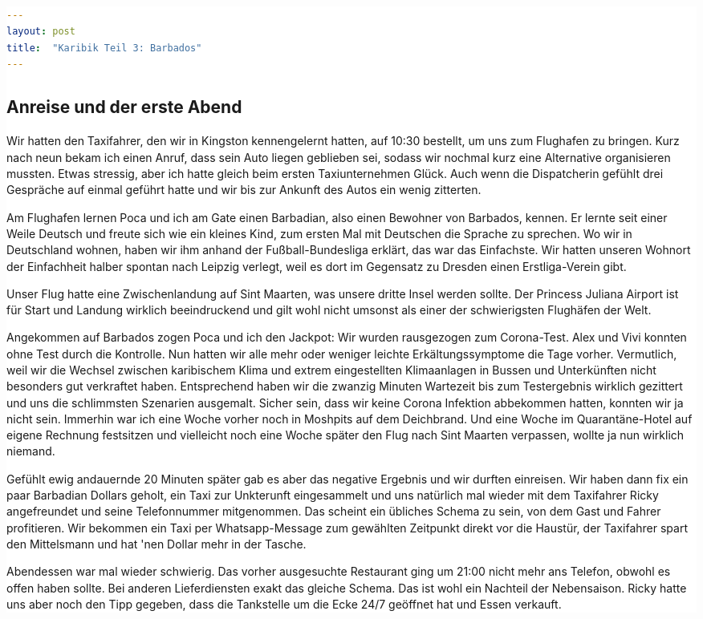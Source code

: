 ```yaml
---
layout: post
title:  "Karibik Teil 3: Barbados"
---
```


## Anreise und der erste Abend
Wir hatten den Taxifahrer, den wir in Kingston kennengelernt hatten, auf 10:30 bestellt, um uns zum Flughafen zu bringen.
Kurz nach neun bekam ich einen Anruf, dass sein Auto liegen geblieben sei, sodass wir nochmal kurz eine Alternative organisieren mussten.
Etwas stressig, aber ich hatte gleich beim ersten Taxiunternehmen Glück.
Auch wenn die Dispatcherin gefühlt drei Gespräche auf einmal geführt hatte und wir bis zur Ankunft des Autos ein wenig zitterten.

Am Flughafen lernen Poca und ich am Gate einen Barbadian, also einen Bewohner von Barbados, kennen.
Er lernte seit einer Weile Deutsch und freute sich wie ein kleines Kind, zum ersten Mal mit Deutschen die Sprache zu sprechen.
Wo wir in Deutschland wohnen, haben wir ihm anhand der Fußball-Bundesliga erklärt, das war das Einfachste.
Wir hatten unseren Wohnort der Einfachheit halber spontan nach Leipzig verlegt, weil es dort im Gegensatz zu Dresden einen Erstliga-Verein gibt. 

Unser Flug hatte eine Zwischenlandung auf Sint Maarten, was unsere dritte Insel werden sollte.
Der Princess Juliana Airport ist für Start und Landung wirklich beeindruckend und gilt wohl nicht umsonst als einer der schwierigsten Flughäfen der Welt.

Angekommen auf Barbados zogen Poca und ich den Jackpot: Wir wurden rausgezogen zum Corona-Test. Alex und Vivi konnten ohne Test durch die Kontrolle.
Nun hatten wir alle mehr oder weniger leichte Erkältungssymptome die Tage vorher.
Vermutlich, weil wir die Wechsel zwischen karibischem Klima und extrem eingestellten Klimaanlagen in Bussen und Unterkünften nicht besonders gut verkraftet haben.
Entsprechend haben wir die zwanzig Minuten Wartezeit bis zum Testergebnis wirklich gezittert und uns die schlimmsten Szenarien ausgemalt.
Sicher sein, dass wir keine Corona Infektion abbekommen hatten, konnten wir ja nicht sein.
Immerhin war ich eine Woche vorher noch in Moshpits auf dem Deichbrand. 
Und eine Woche im Quarantäne-Hotel auf eigene Rechnung festsitzen und vielleicht noch eine Woche später den Flug nach Sint Maarten verpassen, wollte ja nun wirklich niemand.

Gefühlt ewig andauernde 20 Minuten später gab es aber das negative Ergebnis und wir durften einreisen.
Wir haben dann fix ein paar Barbadian Dollars geholt, ein Taxi zur Unkterunft eingesammelt und uns natürlich mal wieder mit dem Taxifahrer Ricky angefreundet und seine Telefonnummer mitgenommen.
Das scheint ein übliches Schema zu sein, von dem Gast und Fahrer profitieren.
Wir bekommen ein Taxi per Whatsapp-Message zum gewählten Zeitpunkt direkt vor die Haustür, der Taxifahrer spart den Mittelsmann und hat 'nen Dollar mehr in der Tasche. 

Abendessen war mal wieder schwierig. Das vorher ausgesuchte Restaurant ging um 21:00 nicht mehr ans Telefon, obwohl es offen haben sollte. 
Bei anderen Lieferdiensten exakt das gleiche Schema.
Das ist wohl ein Nachteil der Nebensaison.
Ricky hatte uns aber noch den Tipp gegeben, dass die Tankstelle um die Ecke 24/7 geöffnet hat und Essen verkauft.
	